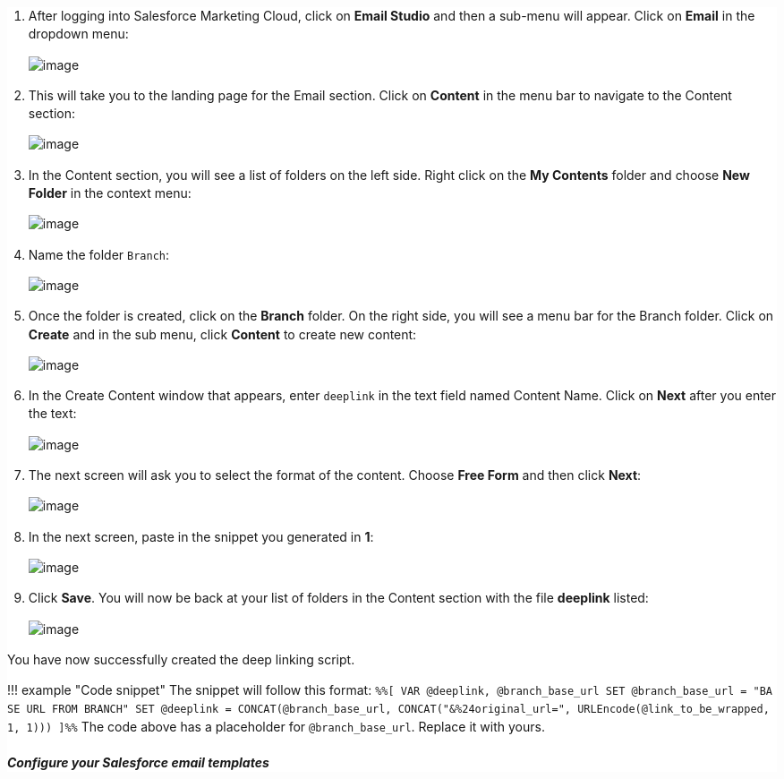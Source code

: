 1. After logging into Salesforce Marketing Cloud, click on **Email Studio** and then a sub-menu will appear. Click on **Email** in the dropdown menu:

    ![image](/_assets/img/pages/email/salesforce/salesforce-dropdown.png)

1. This will take you to the landing page for the Email section. Click on **Content** in the menu bar to navigate to the Content section:

    ![image](/_assets/img/pages/email/salesforce/salesforce-menu-bar.png)

1. In the Content section, you will see a list of folders on the left side. Right click on the **My Contents** folder and choose **New Folder** in the context menu:

    ![image](/_assets/img/pages/email/salesforce/salesforce-folders.png)

1. Name the folder `Branch`:

    ![image](/_assets/img/pages/email/salesforce/salesforce-name-folder.png)

1. Once the folder is created, click on the **Branch** folder. On the right side, you will see a menu bar for the Branch folder. Click on **Create** and in the sub menu, click **Content** to create new content:

    ![image](/_assets/img/pages/email/salesforce/salesforce-new-content.png)

1. In the Create Content window that appears, enter `deeplink` in the text field named Content Name. Click on **Next** after you enter the text:

    ![image](/_assets/img/pages/email/salesforce/salesforce-deeplink.png)

1. The next screen will ask you to select the format of the content. Choose **Free Form** and then click **Next**:

    ![image](/_assets/img/pages/email/salesforce/salesforce-format.png)

1. In the next screen, paste in the snippet you generated in **1**:

    ![image](/_assets/img/pages/email/salesforce/salesforce-snippet.png)

1. Click **Save**. You will now be back at your list of folders in the Content section with the file **deeplink** listed:

    ![image](/_assets/img/pages/email/salesforce/salesforce-saved.png)

You have now successfully created the deep linking script.

!!! example "Code snippet"
    The snippet will follow this format:
    ```
    %%[ VAR @deeplink, @branch_base_url SET @branch_base_url = "BASE URL FROM BRANCH" SET @deeplink = CONCAT(@branch_base_url, CONCAT("&%24original_url=", URLEncode(@link_to_be_wrapped, 1, 1))) ]%%
    ```
    The code above has a placeholder for `@branch_base_url`. Replace it with yours.

##### Configure your Salesforce email templates
